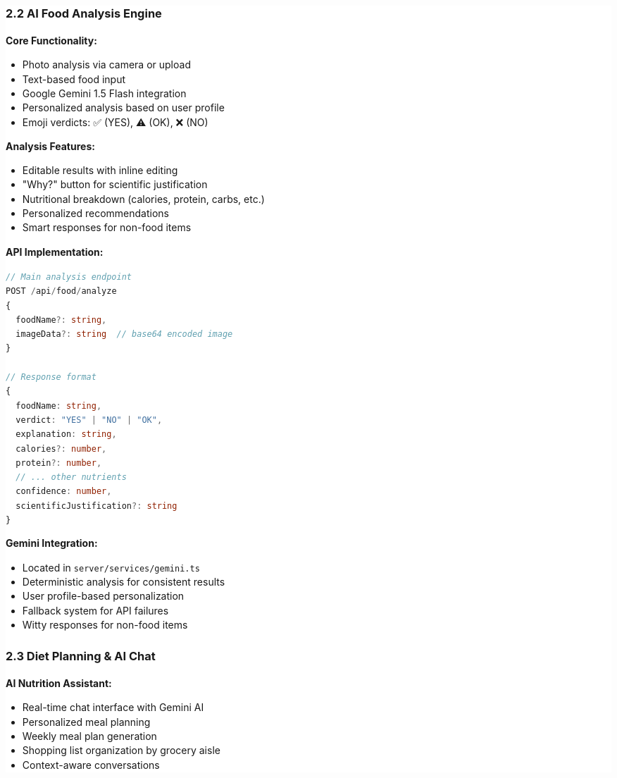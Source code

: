 ### 2.2 AI Food Analysis Engine

**Core Functionality:**
- Photo analysis via camera or upload
- Text-based food input
- Google Gemini 1.5 Flash integration
- Personalized analysis based on user profile
- Emoji verdicts: ✅ (YES), ⚠️ (OK), ❌ (NO)

**Analysis Features:**
- Editable results with inline editing
- "Why?" button for scientific justification
- Nutritional breakdown (calories, protein, carbs, etc.)
- Personalized recommendations
- Smart responses for non-food items

**API Implementation:**
```typescript
// Main analysis endpoint
POST /api/food/analyze
{
  foodName?: string,
  imageData?: string  // base64 encoded image
}

// Response format
{
  foodName: string,
  verdict: "YES" | "NO" | "OK",
  explanation: string,
  calories?: number,
  protein?: number,
  // ... other nutrients
  confidence: number,
  scientificJustification?: string
}
```

**Gemini Integration:**
- Located in `server/services/gemini.ts`
- Deterministic analysis for consistent results
- User profile-based personalization
- Fallback system for API failures
- Witty responses for non-food items

### 2.3 Diet Planning & AI Chat

**AI Nutrition Assistant:**
- Real-time chat interface with Gemini AI
- Personalized meal planning
- Weekly meal plan generation
- Shopping list organization by grocery aisle
- Context-aware conversations
